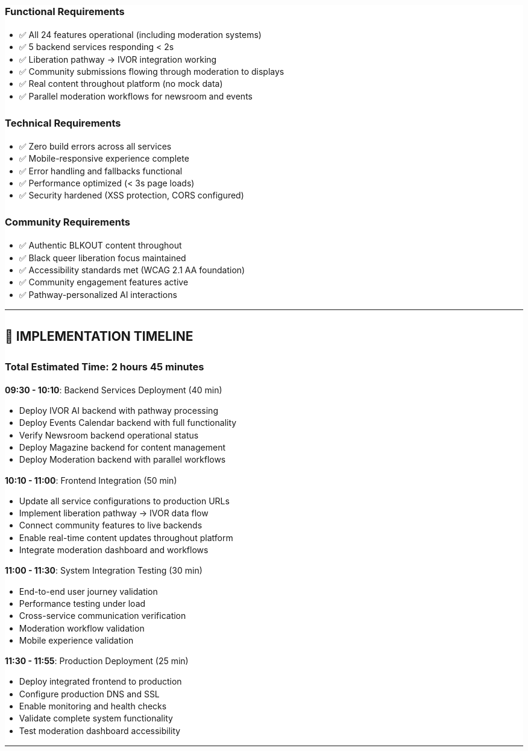 ### **Functional Requirements**
- ✅ All 24 features operational (including moderation systems)
- ✅ 5 backend services responding < 2s
- ✅ Liberation pathway → IVOR integration working
- ✅ Community submissions flowing through moderation to displays
- ✅ Real content throughout platform (no mock data)
- ✅ Parallel moderation workflows for newsroom and events

### **Technical Requirements**  
- ✅ Zero build errors across all services
- ✅ Mobile-responsive experience complete
- ✅ Error handling and fallbacks functional
- ✅ Performance optimized (< 3s page loads)
- ✅ Security hardened (XSS protection, CORS configured)

### **Community Requirements**
- ✅ Authentic BLKOUT content throughout
- ✅ Black queer liberation focus maintained
- ✅ Accessibility standards met (WCAG 2.1 AA foundation)
- ✅ Community engagement features active
- ✅ Pathway-personalized AI interactions

---

## 🚀 IMPLEMENTATION TIMELINE

### **Total Estimated Time: 2 hours 45 minutes**

**09:30 - 10:10**: Backend Services Deployment (40 min)
- Deploy IVOR AI backend with pathway processing
- Deploy Events Calendar backend with full functionality  
- Verify Newsroom backend operational status
- Deploy Magazine backend for content management
- Deploy Moderation backend with parallel workflows

**10:10 - 11:00**: Frontend Integration (50 min)
- Update all service configurations to production URLs
- Implement liberation pathway → IVOR data flow
- Connect community features to live backends
- Enable real-time content updates throughout platform
- Integrate moderation dashboard and workflows

**11:00 - 11:30**: System Integration Testing (30 min)  
- End-to-end user journey validation
- Performance testing under load
- Cross-service communication verification
- Moderation workflow validation
- Mobile experience validation

**11:30 - 11:55**: Production Deployment (25 min)
- Deploy integrated frontend to production
- Configure production DNS and SSL
- Enable monitoring and health checks
- Validate complete system functionality
- Test moderation dashboard accessibility

---